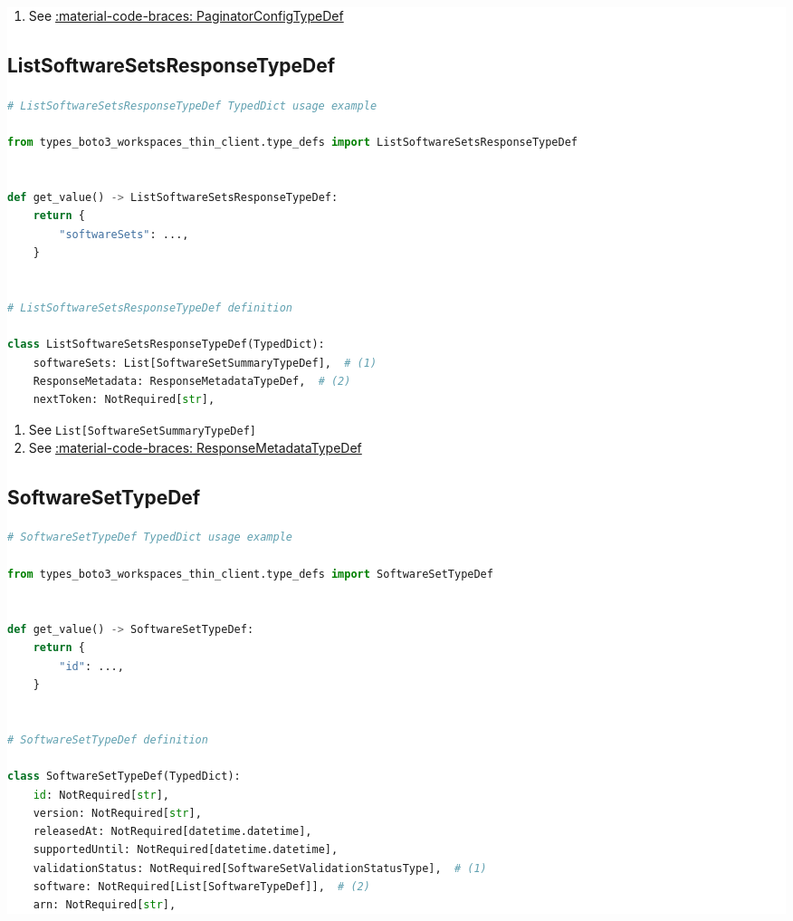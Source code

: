 1. See [:material-code-braces: PaginatorConfigTypeDef](./type_defs.md#paginatorconfigtypedef)

## ListSoftwareSetsResponseTypeDef

```python
# ListSoftwareSetsResponseTypeDef TypedDict usage example

from types_boto3_workspaces_thin_client.type_defs import ListSoftwareSetsResponseTypeDef


def get_value() -> ListSoftwareSetsResponseTypeDef:
    return {
        "softwareSets": ...,
    }


# ListSoftwareSetsResponseTypeDef definition

class ListSoftwareSetsResponseTypeDef(TypedDict):
    softwareSets: List[SoftwareSetSummaryTypeDef],  # (1)
    ResponseMetadata: ResponseMetadataTypeDef,  # (2)
    nextToken: NotRequired[str],
```

1. See `List[SoftwareSetSummaryTypeDef]`
2. See [:material-code-braces: ResponseMetadataTypeDef](./type_defs.md#responsemetadatatypedef)

## SoftwareSetTypeDef

```python
# SoftwareSetTypeDef TypedDict usage example

from types_boto3_workspaces_thin_client.type_defs import SoftwareSetTypeDef


def get_value() -> SoftwareSetTypeDef:
    return {
        "id": ...,
    }


# SoftwareSetTypeDef definition

class SoftwareSetTypeDef(TypedDict):
    id: NotRequired[str],
    version: NotRequired[str],
    releasedAt: NotRequired[datetime.datetime],
    supportedUntil: NotRequired[datetime.datetime],
    validationStatus: NotRequired[SoftwareSetValidationStatusType],  # (1)
    software: NotRequired[List[SoftwareTypeDef]],  # (2)
    arn: NotRequired[str],
```
